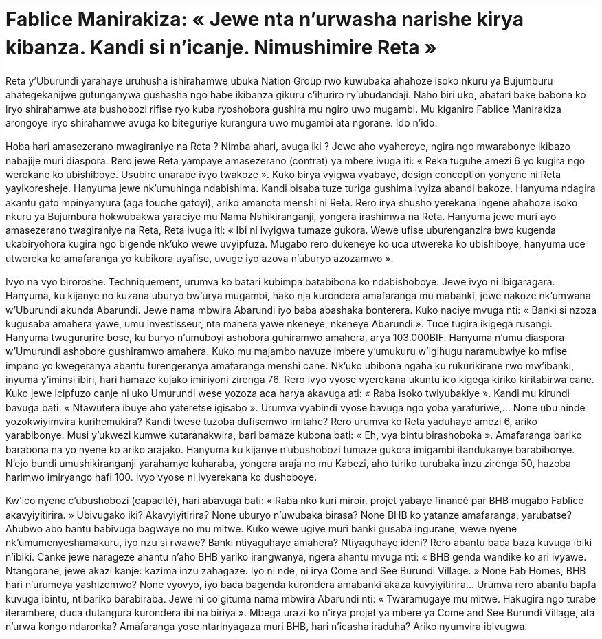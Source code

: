 # Fablice Manirakiza: « Jewe nta n’urwasha narishe kirya kibanza. Kandi si n’icanje. Nimushimire Reta »

Reta y’Uburundi yarahaye uruhusha ishirahamwe ubuka Nation Group rwo kuwubaka ahahoze isoko nkuru ya Bujumburu ahategekanijwe gutunganywa gushasha ngo habe ikibanza gikuru c’ihuriro ry’ubudandaji. Naho biri uko, abatari bake babona ko iryo shirahamwe ata bushobozi rifise ryo kuba ryoshobora gushira mu ngiro uwo mugambi. Mu kiganiro Fablice Manirakiza arongoye iryo shirahamwe avuga ko biteguriye kurangura uwo mugambi ata ngorane. Ido n’ido.

Hoba hari amasezerano mwagiraniye na Reta ? Nimba ahari, avuga iki ?
Jewe aho vyahereye, ngira ngo mwarabonye ikibazo nabajije muri diaspora. Rero jewe Reta yampaye amasezerano (contrat) ya mbere ivuga iti: « Reka tuguhe amezi 6 yo kugira ngo werekane ko ubishiboye. Usubire unarabe ivyo twakoze ». Kuko birya vyigwa vyabaye, design conception yonyene ni Reta yayikoresheje. Hanyuma jewe nk’umuhinga ndabishima. Kandi bisaba tuze turiga gushima ivyiza abandi bakoze. Hanyuma ndagira akantu gato mpinyanyura (aga touche gatoyi), ariko amanota menshi ni Reta.
Rero irya shusho yerekana ingene ahahoze isoko nkuru ya Bujumbura hokwubakwa yaraciye mu Nama Nshikiranganji, yongera irashimwa na Reta. Hanyuma jewe muri ayo amasezerano twagiraniye na Reta, Reta ivuga iti: « Ibi ni ivyigwa tumaze gukora. Wewe ufise uburenganzira bwo kugenda ukabiryohora kugira ngo bigende nk’uko wewe uvyipfuza. Mugabo rero dukeneye ko uca utwereka ko ubishiboye, hanyuma uce utwereka ko amafaranga yo kubikora uyafise, uvuge iyo azova n’uburyo azozamwo ».

Ivyo na vyo biroroshe. Techniquement, urumva ko batari kubimpa batabibona ko ndabishoboye. Jewe ivyo ni ibigaragara. Hanyuma, ku kijanye no kuzana uburyo bw’urya mugambi, hako nja kurondera amafaranga mu mabanki, jewe nakoze nk’umwana w’Uburundi akunda Abarundi.
Jewe nama mbwira Abarundi iyo baba abashaka bonterera. Kuko naciye mvuga nti: « Banki si nzoza kugusaba amahera yawe, umu investisseur, nta mahera yawe nkeneye, nkeneye Abarundi ». Tuce tugira ikigega rusangi. Hanyuma twugururire bose, ku buryo n’umuboyi ashobora guhiramwo amahera, arya 103.000BIF. Hanyuma n’umu diaspora w’Umurundi ashobore gushiramwo amahera. Kuko mu majambo navuze imbere y’umukuru w’igihugu naramubwiye ko mfise impano yo kwegeranya abantu turengeranya amafaranga menshi cane.
Nk’uko ubibona ngaha ku rukurikirane rwo mw’ibanki, inyuma y’iminsi ibiri, hari hamaze kujako imiriyoni zirenga 76. Rero ivyo vyose vyerekana ukuntu ico kigega kiriko kiritabirwa cane. Kuko jewe icipfuzo canje ni uko Umurundi wese yozoza aca harya akavuga ati: « Raba isoko twiyubakiye ». Kandi mu kirundi bavuga bati: « Ntawutera ibuye aho yateretse igisabo ». Urumva vyabindi vyose bavuga ngo yoba yaraturiwe,… None ubu ninde yozokwiyimvira kurihemukira? Kandi twese tuzoba dufisemwo imitahe?
Rero urumva ko Reta yaduhaye amezi 6, ariko yarabibonye. Musi y’ukwezi kumwe kutaranakwira, bari bamaze kubona bati: « Eh, vya bintu birashoboka ». Amafaranga bariko barabona na yo nyene ko ariko arajako. Hanyuma ku kijanye n’ubushobozi tumaze gukora imigambi itandukanye barabibonye. N’ejo bundi umushikiranganji yarahamye kuharaba, yongera araja no mu Kabezi, aho turiko turubaka inzu zirenga 50, hazoba harimwo imiryango hafi 100. Ivyo vyose ni ivyerekana ko dushoboye.

Kw’ico nyene c’ubushobozi (capacité), hari abavuga bati: « Raba nko kuri miroir, projet yabaye financé par BHB mugabo Fablice akavyiyitirira. » Ubivugako iki?
Akavyiyitirira? None uburyo n’uwubaka birasa? None BHB ko yatanze amafaranga, yarubatse? Ahubwo abo bantu babivuga bagwaye no mu mitwe. Kuko wewe ugiye muri banki gusaba ingurane, wewe nyene nk’umumenyeshamakuru, iyo nzu si rwawe? Banki ntiyaguhaye amahera? Ntiyaguhaye ideni? Rero abantu baca baza kuvuga ibiki n’ibiki. Canke jewe narageze ahantu n’aho BHB yariko irangwanya, ngera ahantu mvuga nti: « BHB genda wandike ko ari ivyawe. Ntangorane, jewe akazi kanje: kazima inzu zahagaze. Iyo ni nde, ni irya Come and See Burundi Village. » None Fab Homes, BHB hari n’urumeya yashizemwo? None vyovyo, iyo baca bagenda kurondera amabanki akaza kuvyiyitirira… Urumva rero abantu bapfa kuvuga ibintu, ntibariko barabiraba. Jewe ni co gituma nama mbwira Abarundi nti: « Twaramugaye mu mitwe. Hakugira ngo turabe iterambere, duca dutangura kurondera ibi na biriya ». Mbega urazi ko n’irya projet ya mbere ya Come and See Burundi Village, ata n’urwa kongo ndaronka? Amafaranga yose ntarinyagaza muri BHB, hari n’icasha iraduha? Ariko nyumvira ibivugwa.
